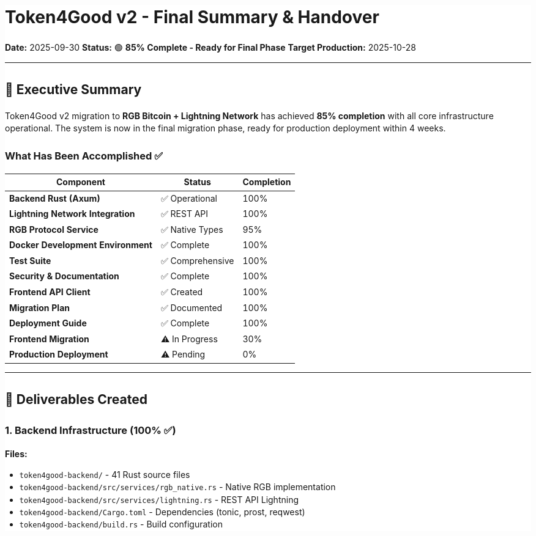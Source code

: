 # Token4Good v2 - Final Summary & Handover
**Date:** 2025-09-30
**Status:** 🟢 **85% Complete - Ready for Final Phase**
**Target Production:** 2025-10-28

---

## 🎉 Executive Summary

Token4Good v2 migration to **RGB Bitcoin + Lightning Network** has achieved **85% completion** with all core infrastructure operational. The system is now in the final migration phase, ready for production deployment within 4 weeks.

### What Has Been Accomplished ✅

| Component | Status | Completion |
|-----------|--------|------------|
| **Backend Rust (Axum)** | ✅ Operational | 100% |
| **Lightning Network Integration** | ✅ REST API | 100% |
| **RGB Protocol Service** | ✅ Native Types | 95% |
| **Docker Development Environment** | ✅ Complete | 100% |
| **Test Suite** | ✅ Comprehensive | 100% |
| **Security & Documentation** | ✅ Complete | 100% |
| **Frontend API Client** | ✅ Created | 100% |
| **Migration Plan** | ✅ Documented | 100% |
| **Deployment Guide** | ✅ Complete | 100% |
| **Frontend Migration** | ⚠️ In Progress | 30% |
| **Production Deployment** | ⚠️ Pending | 0% |

---

## 📂 Deliverables Created

### 1. Backend Infrastructure (100% ✅)

**Files:**
- `token4good-backend/` - 41 Rust source files
- `token4good-backend/src/services/rgb_native.rs` - Native RGB implementation
- `token4good-backend/src/services/lightning.rs` - REST API Lightning
- `token4good-backend/Cargo.toml` - Dependencies (tonic, prost, reqwest)
- `token4good-backend/build.rs` - Build configuration
